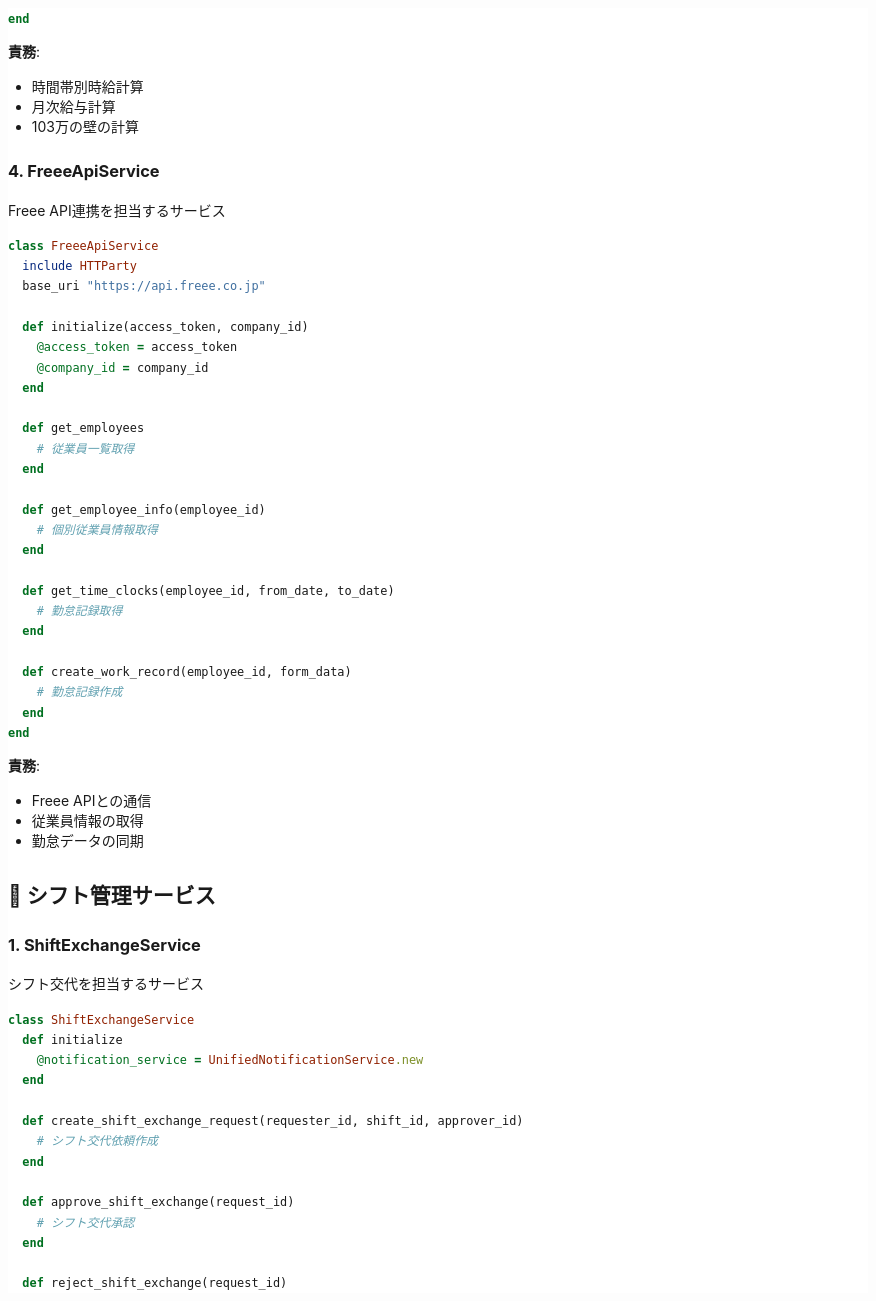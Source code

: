 ```ruby
end
```

**責務**:
- 時間帯別時給計算
- 月次給与計算
- 103万の壁の計算

### 4. FreeeApiService
Freee API連携を担当するサービス

```ruby
class FreeeApiService
  include HTTParty
  base_uri "https://api.freee.co.jp"

  def initialize(access_token, company_id)
    @access_token = access_token
    @company_id = company_id
  end

  def get_employees
    # 従業員一覧取得
  end

  def get_employee_info(employee_id)
    # 個別従業員情報取得
  end

  def get_time_clocks(employee_id, from_date, to_date)
    # 勤怠記録取得
  end

  def create_work_record(employee_id, form_data)
    # 勤怠記録作成
  end
end
```

**責務**:
- Freee APIとの通信
- 従業員情報の取得
- 勤怠データの同期

## 🔄 シフト管理サービス

### 1. ShiftExchangeService
シフト交代を担当するサービス

```ruby
class ShiftExchangeService
  def initialize
    @notification_service = UnifiedNotificationService.new
  end

  def create_shift_exchange_request(requester_id, shift_id, approver_id)
    # シフト交代依頼作成
  end

  def approve_shift_exchange(request_id)
    # シフト交代承認
  end

  def reject_shift_exchange(request_id)
```